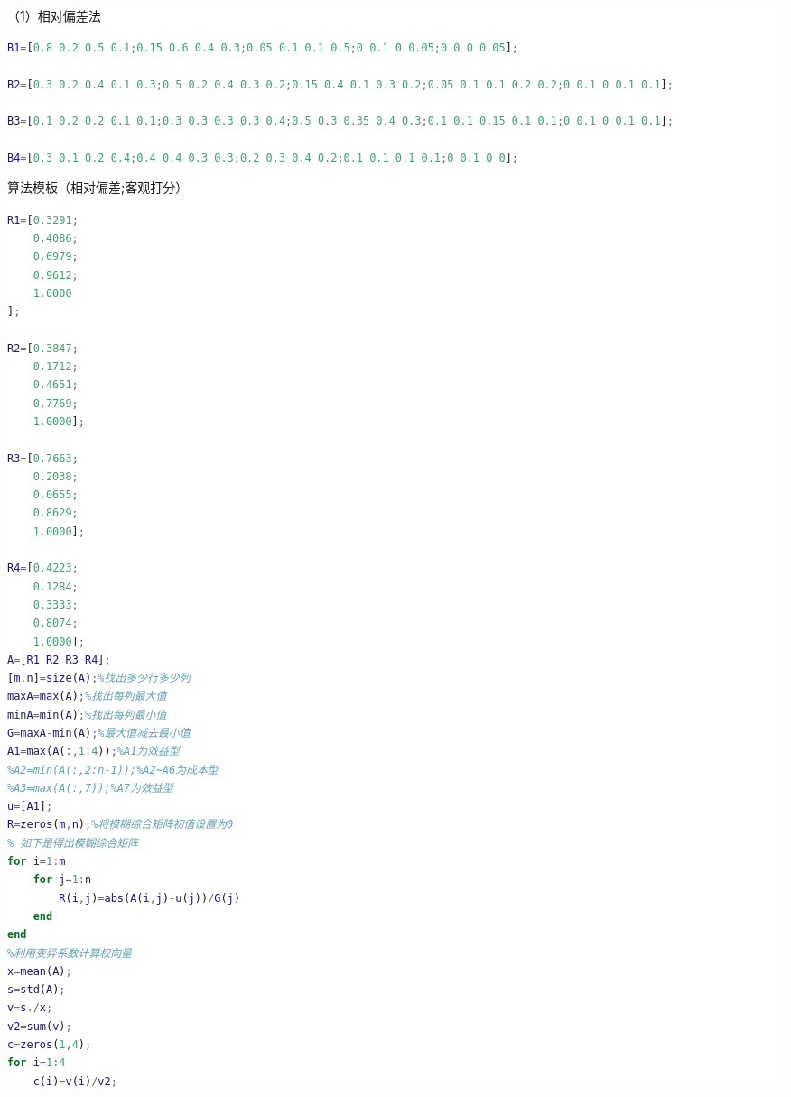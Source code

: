 （1）相对偏差法

```matlab
B1=[0.8 0.2 0.5 0.1;0.15 0.6 0.4 0.3;0.05 0.1 0.1 0.5;0 0.1 0 0.05;0 0 0 0.05];

B2=[0.3 0.2 0.4 0.1 0.3;0.5 0.2 0.4 0.3 0.2;0.15 0.4 0.1 0.3 0.2;0.05 0.1 0.1 0.2 0.2;0 0.1 0 0.1 0.1];

B3=[0.1 0.2 0.2 0.1 0.1;0.3 0.3 0.3 0.3 0.4;0.5 0.3 0.35 0.4 0.3;0.1 0.1 0.15 0.1 0.1;0 0.1 0 0.1 0.1];

B4=[0.3 0.1 0.2 0.4;0.4 0.4 0.3 0.3;0.2 0.3 0.4 0.2;0.1 0.1 0.1 0.1;0 0.1 0 0];
```

算法模板（相对偏差;客观打分）

```matlab
R1=[0.3291;
    0.4086;
    0.6979;
    0.9612;
    1.0000
];

R2=[0.3847;
    0.1712;
    0.4651;
    0.7769;
    1.0000];

R3=[0.7663;
    0.2038;
    0.0655;
    0.8629;
    1.0000];

R4=[0.4223;
    0.1284;
    0.3333;
    0.8074;
    1.0000];
A=[R1 R2 R3 R4];
[m,n]=size(A);%找出多少行多少列
maxA=max(A);%找出每列最大值
minA=min(A);%找出每列最小值
G=maxA-min(A);%最大值减去最小值
A1=max(A(:,1:4));%A1为效益型
%A2=min(A(:,2:n-1));%A2~A6为成本型
%A3=max(A(:,7));%A7为效益型
u=[A1];
R=zeros(m,n);%将模糊综合矩阵初值设置为0
% 如下是得出模糊综合矩阵
for i=1:m
    for j=1:n
        R(i,j)=abs(A(i,j)-u(j))/G(j)
    end
end
%利用变异系数计算权向量
x=mean(A);
s=std(A);
v=s./x;
v2=sum(v);
c=zeros(1,4);
for i=1:4
    c(i)=v(i)/v2;
```